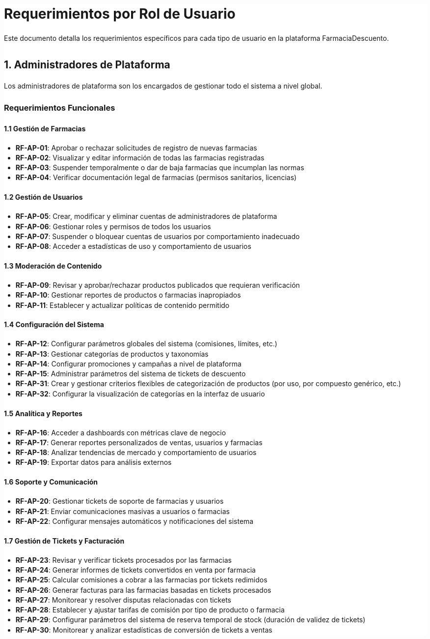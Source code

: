 # Requerimientos por Rol de Usuario

Este documento detalla los requerimientos específicos para cada tipo de usuario en la plataforma FarmaciaDescuento.

## 1. Administradores de Plataforma

Los administradores de plataforma son los encargados de gestionar todo el sistema a nivel global.

### Requerimientos Funcionales

#### 1.1 Gestión de Farmacias
- **RF-AP-01**: Aprobar o rechazar solicitudes de registro de nuevas farmacias
- **RF-AP-02**: Visualizar y editar información de todas las farmacias registradas
- **RF-AP-03**: Suspender temporalmente o dar de baja farmacias que incumplan las normas
- **RF-AP-04**: Verificar documentación legal de farmacias (permisos sanitarios, licencias)

#### 1.2 Gestión de Usuarios
- **RF-AP-05**: Crear, modificar y eliminar cuentas de administradores de plataforma
- **RF-AP-06**: Gestionar roles y permisos de todos los usuarios
- **RF-AP-07**: Suspender o bloquear cuentas de usuarios por comportamiento inadecuado
- **RF-AP-08**: Acceder a estadísticas de uso y comportamiento de usuarios

#### 1.3 Moderación de Contenido
- **RF-AP-09**: Revisar y aprobar/rechazar productos publicados que requieran verificación
- **RF-AP-10**: Gestionar reportes de productos o farmacias inapropiados
- **RF-AP-11**: Establecer y actualizar políticas de contenido permitido

#### 1.4 Configuración del Sistema
- **RF-AP-12**: Configurar parámetros globales del sistema (comisiones, límites, etc.)
- **RF-AP-13**: Gestionar categorías de productos y taxonomías
- **RF-AP-14**: Configurar promociones y campañas a nivel de plataforma
- **RF-AP-15**: Administrar parámetros del sistema de tickets de descuento
- **RF-AP-31**: Crear y gestionar criterios flexibles de categorización de productos (por uso, por compuesto genérico, etc.)
- **RF-AP-32**: Configurar la visualización de categorías en la interfaz de usuario

#### 1.5 Analítica y Reportes
- **RF-AP-16**: Acceder a dashboards con métricas clave de negocio
- **RF-AP-17**: Generar reportes personalizados de ventas, usuarios y farmacias
- **RF-AP-18**: Analizar tendencias de mercado y comportamiento de usuarios
- **RF-AP-19**: Exportar datos para análisis externos

#### 1.6 Soporte y Comunicación
- **RF-AP-20**: Gestionar tickets de soporte de farmacias y usuarios
- **RF-AP-21**: Enviar comunicaciones masivas a usuarios o farmacias
- **RF-AP-22**: Configurar mensajes automáticos y notificaciones del sistema

#### 1.7 Gestión de Tickets y Facturación
- **RF-AP-23**: Revisar y verificar tickets procesados por las farmacias
- **RF-AP-24**: Generar informes de tickets convertidos en venta por farmacia
- **RF-AP-25**: Calcular comisiones a cobrar a las farmacias por tickets redimidos
- **RF-AP-26**: Generar facturas para las farmacias basadas en tickets procesados
- **RF-AP-27**: Monitorear y resolver disputas relacionadas con tickets
- **RF-AP-28**: Establecer y ajustar tarifas de comisión por tipo de producto o farmacia
- **RF-AP-29**: Configurar parámetros del sistema de reserva temporal de stock (duración de validez de tickets)
- **RF-AP-30**: Monitorear y analizar estadísticas de conversión de tickets a ventas
